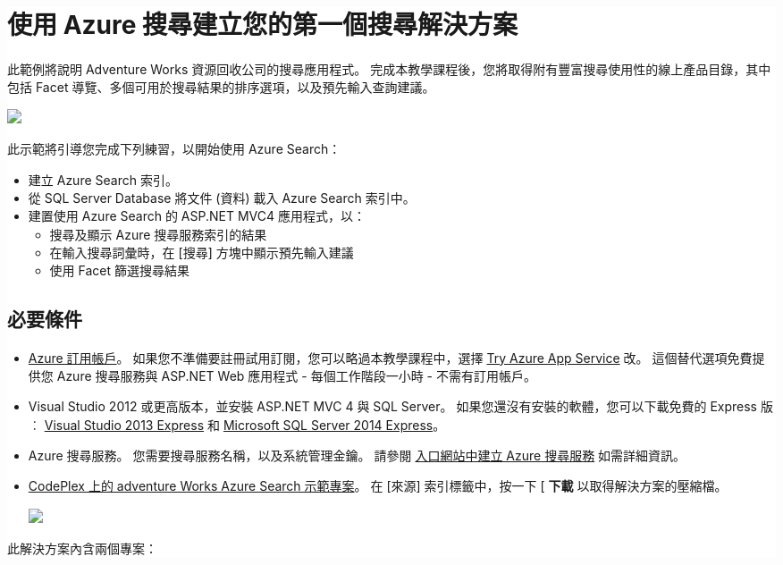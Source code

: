 <properties 
    pageTitle="使用 Azure 搜尋服務建立您的第一個搜尋解決方案 | Microsoft Azure | 雲端託管搜尋服務" 
    description="使用 Azure 搜尋服務 (Microsoft Azure 上託管的雲端搜尋服務) 建立您的第一個搜尋解決方案。" 
    services="search" 
    documentationCenter="" 
    authors="HeidiSteen" 
    manager="mblythe" 
    editor=""/>

<tags 
    ms.service="search" 
    ms.devlang="rest-api" 
    ms.workload="search" 
    ms.topic="article" 
    ms.tgt_pltfrm="na" 
    ms.date="11/04/2015" 
    ms.author="heidist"/>

# 使用 Azure 搜尋建立您的第一個搜尋解決方案

此範例將說明 Adventure Works 資源回收公司的搜尋應用程式。 完成本教學課程後，您將取得附有豐富搜尋使用性的線上產品目錄，其中包括 Facet 導覽、多個可用於搜尋結果的排序選項，以及預先輸入查詢建議。

   ![][7]

此示範將引導您完成下列練習，以開始使用 Azure Search：

+   建立 Azure Search 索引。
+   從 SQL Server Database 將文件 (資料) 載入 Azure Search 索引中。
+   建置使用 Azure Search 的 ASP.NET MVC4 應用程式，以：
    +   搜尋及顯示 Azure 搜尋服務索引的結果
    +   在輸入搜尋詞彙時，在 [搜尋] 方塊中顯示預先輸入建議
    +   使用 Facet 篩選搜尋結果


<a id="sub-1"></a>
## 必要條件

+    [Azure 訂用帳戶](../includes/free-trial-note.md)。 如果您不準備要註冊試用訂閱，您可以略過本教學課程中，選擇 [Try Azure App Service](https://tryappservice.azure.com/) 改。 這個替代選項免費提供您 Azure 搜尋服務與 ASP.NET Web 應用程式 - 每個工作階段一小時 - 不需有訂用帳戶。
+   Visual Studio 2012 或更高版本，並安裝 ASP.NET MVC 4 與 SQL Server。 如果您還沒有安裝的軟體，您可以下載免費的 Express 版 ︰ [Visual Studio 2013 Express](http://www.visualstudio.com/products/visual-studio-express-vs.aspx) 和 [Microsoft SQL Server 2014 Express](http://msdn.microsoft.com/evalcenter/dn434042.aspx)。
+   Azure 搜尋服務。 您需要搜尋服務名稱，以及系統管理金鑰。 請參閱 [入口網站中建立 Azure 搜尋服務](search-create-service-portal.md) 如需詳細資訊。
+   [CodePlex 上的 adventure Works Azure Search 示範專案](http://go.microsoft.com/fwlink/p/?LinkID=510972)。 在 [來源] 索引標籤中，按一下 [ **下載** 以取得解決方案的壓縮檔。 

    ![][12]


此解決方案內含兩個專案：


[Prerequisites]: #sub-1
[Create an Azure Search index]: #sub-2
[Explore CatalogIndexer]: #sub-3
[Build an MVC4 Application using Azure Search]: #sub-4
[Explore AdventureWorksWeb]: #sub-5
[Next steps]: #next-steps
[7]: ./media/search-create-first-solution/AzureSearch_Create1_WebApp.PNG
[8]: ./media/search-create-first-solution/AzureSearch_Create1_ConsoleMsg.PNG
[9]: ./media/search-create-first-solution/AzureSearch_Create1_DashboardIndexes.PNG
[10]: ./media/search-create-first-solution/AzureSearch_Create1_WebAppEmpty.PNG
[11]: ./media/search-create-first-solution/AzureSearch_Create1_Suggestions.PNG
[12]: ./media/search-create-first-solution/AzureSearch_Create1_CodeplexDownload.PNG